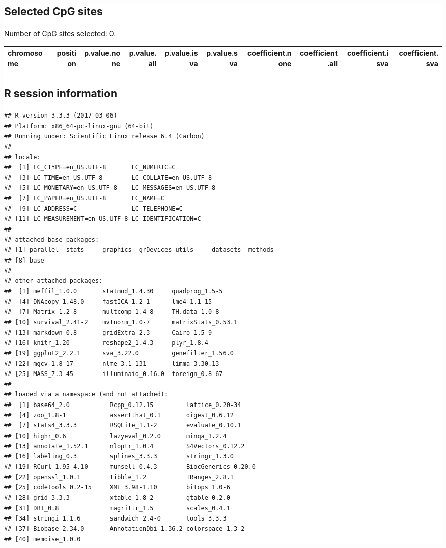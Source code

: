 ## Selected CpG sites

Number of CpG sites selected: 0.


|chromosome | position| p.value.none| p.value.all| p.value.isva| p.value.sva| coefficient.none| coefficient.all| coefficient.isva| coefficient.sva|
|:----------|--------:|------------:|-----------:|------------:|-----------:|----------------:|---------------:|----------------:|---------------:|





## R session information


```
## R version 3.3.3 (2017-03-06)
## Platform: x86_64-pc-linux-gnu (64-bit)
## Running under: Scientific Linux release 6.4 (Carbon)
## 
## locale:
##  [1] LC_CTYPE=en_US.UTF-8       LC_NUMERIC=C              
##  [3] LC_TIME=en_US.UTF-8        LC_COLLATE=en_US.UTF-8    
##  [5] LC_MONETARY=en_US.UTF-8    LC_MESSAGES=en_US.UTF-8   
##  [7] LC_PAPER=en_US.UTF-8       LC_NAME=C                 
##  [9] LC_ADDRESS=C               LC_TELEPHONE=C            
## [11] LC_MEASUREMENT=en_US.UTF-8 LC_IDENTIFICATION=C       
## 
## attached base packages:
## [1] parallel  stats     graphics  grDevices utils     datasets  methods  
## [8] base     
## 
## other attached packages:
##  [1] meffil_1.0.0       statmod_1.4.30     quadprog_1.5-5    
##  [4] DNAcopy_1.48.0     fastICA_1.2-1      lme4_1.1-15       
##  [7] Matrix_1.2-8       multcomp_1.4-8     TH.data_1.0-8     
## [10] survival_2.41-2    mvtnorm_1.0-7      matrixStats_0.53.1
## [13] markdown_0.8       gridExtra_2.3      Cairo_1.5-9       
## [16] knitr_1.20         reshape2_1.4.3     plyr_1.8.4        
## [19] ggplot2_2.2.1      sva_3.22.0         genefilter_1.56.0 
## [22] mgcv_1.8-17        nlme_3.1-131       limma_3.30.13     
## [25] MASS_7.3-45        illuminaio_0.16.0  foreign_0.8-67    
## 
## loaded via a namespace (and not attached):
##  [1] base64_2.0           Rcpp_0.12.15         lattice_0.20-34     
##  [4] zoo_1.8-1            assertthat_0.1       digest_0.6.12       
##  [7] stats4_3.3.3         RSQLite_1.1-2        evaluate_0.10.1     
## [10] highr_0.6            lazyeval_0.2.0       minqa_1.2.4         
## [13] annotate_1.52.1      nloptr_1.0.4         S4Vectors_0.12.2    
## [16] labeling_0.3         splines_3.3.3        stringr_1.3.0       
## [19] RCurl_1.95-4.10      munsell_0.4.3        BiocGenerics_0.20.0 
## [22] openssl_1.0.1        tibble_1.2           IRanges_2.8.1       
## [25] codetools_0.2-15     XML_3.98-1.10        bitops_1.0-6        
## [28] grid_3.3.3           xtable_1.8-2         gtable_0.2.0        
## [31] DBI_0.8              magrittr_1.5         scales_0.4.1        
## [34] stringi_1.1.6        sandwich_2.4-0       tools_3.3.3         
## [37] Biobase_2.34.0       AnnotationDbi_1.36.2 colorspace_1.3-2    
## [40] memoise_1.0.0
```
